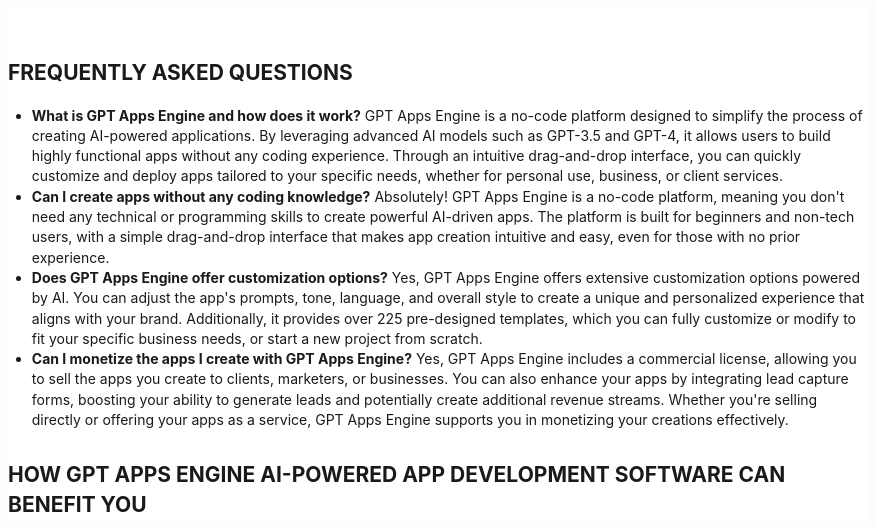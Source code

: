 <div data-w-id="742908c5-4ee0-5122-36e7-8bdbba3f9a6a" data-wf-id="[&quot;742908c5-4ee0-5122-36e7-8bdbba3f9a6a&quot;]" data-automation-id="dyn-item-post-body-input"><img src="https://cdn.prod.website-files.com/650d25b7d6ebe9d9032aa4e3/674ea3e8c4e5c56a959cec22_gpt-apps-engine-template8.webp" alt="" data-automation-id="dyn-item-post-body-input" data-wf-id="[&quot;3043b05a-9d81-cb46-551c-a50e64be0ed9&quot;]" data-w-id="3043b05a-9d81-cb46-551c-a50e64be0ed9" /></div>
</figure>
<h2 data-w-id="65a96399-8ff4-1950-553e-573bdee43a78" data-wf-id="[&quot;65a96399-8ff4-1950-553e-573bdee43a78&quot;]" data-automation-id="dyn-item-post-body-input">FREQUENTLY ASKED QUESTIONS</h2>
<ul>
	<li data-w-id="7ef955d5-cb1e-a713-b48a-a8ffabb08c82" data-wf-id="[&quot;7ef955d5-cb1e-a713-b48a-a8ffabb08c82&quot;]" data-automation-id="dyn-item-post-body-input"><strong data-w-id="6c2dfe0c-8950-99a7-a6e6-e76cdc8139a1" data-wf-id="[&quot;6c2dfe0c-8950-99a7-a6e6-e76cdc8139a1&quot;]" data-automation-id="dyn-item-post-body-input">What is GPT Apps Engine and how does it work?</strong> GPT Apps Engine is a no-code platform designed to simplify the process of creating AI-powered applications. By leveraging advanced AI models such as GPT-3.5 and GPT-4, it allows users to build highly functional apps without any coding experience. Through an intuitive drag-and-drop interface, you can quickly customize and deploy apps tailored to your specific needs, whether for personal use, business, or client services.</li>
	<li data-w-id="dca963d1-0e2e-5bdd-6a39-ea020c470c31" data-wf-id="[&quot;dca963d1-0e2e-5bdd-6a39-ea020c470c31&quot;]" data-automation-id="dyn-item-post-body-input"><strong data-w-id="81c8d6e4-576b-0795-be0f-333efda8e197" data-wf-id="[&quot;81c8d6e4-576b-0795-be0f-333efda8e197&quot;]" data-automation-id="dyn-item-post-body-input">Can I create apps without any coding knowledge?</strong> Absolutely! GPT Apps Engine is a no-code platform, meaning you don't need any technical or programming skills to create powerful AI-driven apps. The platform is built for beginners and non-tech users, with a simple drag-and-drop interface that makes app creation intuitive and easy, even for those with no prior experience.</li>
	<li data-w-id="ee301658-a5da-1ac2-77d2-af59afcb06b2" data-wf-id="[&quot;ee301658-a5da-1ac2-77d2-af59afcb06b2&quot;]" data-automation-id="dyn-item-post-body-input"><strong data-w-id="9881c839-fd17-d570-346f-4fa19c141155" data-wf-id="[&quot;9881c839-fd17-d570-346f-4fa19c141155&quot;]" data-automation-id="dyn-item-post-body-input">Does GPT Apps Engine offer customization options?</strong> Yes, GPT Apps Engine offers extensive customization options powered by AI. You can adjust the app's prompts, tone, language, and overall style to create a unique and personalized experience that aligns with your brand. Additionally, it provides over 225 pre-designed templates, which you can fully customize or modify to fit your specific business needs, or start a new project from scratch.</li>
	<li data-w-id="fc81964f-ce2f-e5ec-91cd-b3ceb1b8f7c7" data-wf-id="[&quot;fc81964f-ce2f-e5ec-91cd-b3ceb1b8f7c7&quot;]" data-automation-id="dyn-item-post-body-input"><strong data-w-id="8b70afec-5485-68c6-ca21-82411d929078" data-wf-id="[&quot;8b70afec-5485-68c6-ca21-82411d929078&quot;]" data-automation-id="dyn-item-post-body-input">Can I monetize the apps I create with GPT Apps Engine?</strong> Yes, GPT Apps Engine includes a commercial license, allowing you to sell the apps you create to clients, marketers, or businesses. You can also enhance your apps by integrating lead capture forms, boosting your ability to generate leads and potentially create additional revenue streams. Whether you're selling directly or offering your apps as a service, GPT Apps Engine supports you in monetizing your creations effectively.</li>
</ul>
<h2 data-w-id="72312a30-8bd9-6fd2-43f1-a98760c2aaa9" data-wf-id="[&quot;72312a30-8bd9-6fd2-43f1-a98760c2aaa9&quot;]" data-automation-id="dyn-item-post-body-input">HOW GPT APPS ENGINE AI-POWERED APP DEVELOPMENT SOFTWARE CAN BENEFIT YOU</h2>
